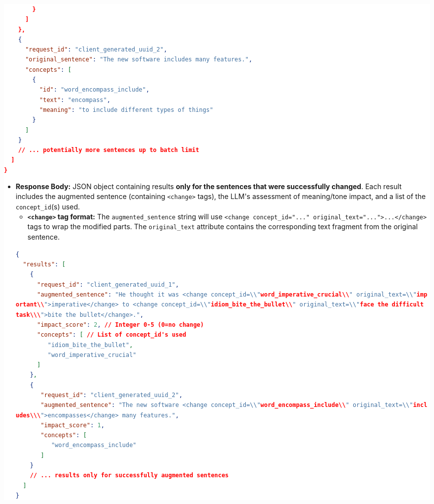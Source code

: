   ```json
          }
        ]
      },
      {
        "request_id": "client_generated_uuid_2",
        "original_sentence": "The new software includes many features.",
        "concepts": [
          {
            "id": "word_encompass_include",
            "text": "encompass",
            "meaning": "to include different types of things"
          }
        ]
      }
      // ... potentially more sentences up to batch limit
    ]
  }
  ```
- **Response Body:** JSON object containing results **only for the
  sentences that were successfully changed**. Each result
  includes the augmented sentence (containing `<change>` tags),
  the LLM's assessment of meaning/tone impact, and a list of the
  `concept_id`(s) used.
  - **`<change>` tag format:** The `augmented_sentence` string
    will use `<change concept_id="..." original_text="...">...</change>`
    tags to wrap the modified parts. The `original_text` attribute
    contains the corresponding text fragment from the original
    sentence.
  ```json
  {
    "results": [
      {
        "request_id": "client_generated_uuid_1",
        "augmented_sentence": "He thought it was <change concept_id=\\"word_imperative_crucial\\" original_text=\\"important\\">imperative</change> to <change concept_id=\\"idiom_bite_the_bullet\\" original_text=\\"face the difficult task\\\">bite the bullet</change>.",
        "impact_score": 2, // Integer 0-5 (0=no change)
        "concepts": [ // List of concept_id's used
           "idiom_bite_the_bullet",
           "word_imperative_crucial"
        ]
      },
      {
         "request_id": "client_generated_uuid_2",
         "augmented_sentence": "The new software <change concept_id=\\"word_encompass_include\\" original_text=\\"includes\\\">encompasses</change> many features.",
         "impact_score": 1,
         "concepts": [
            "word_encompass_include"
         ]
      }
      // ... results only for successfully augmented sentences
    ]
  }
  ```
